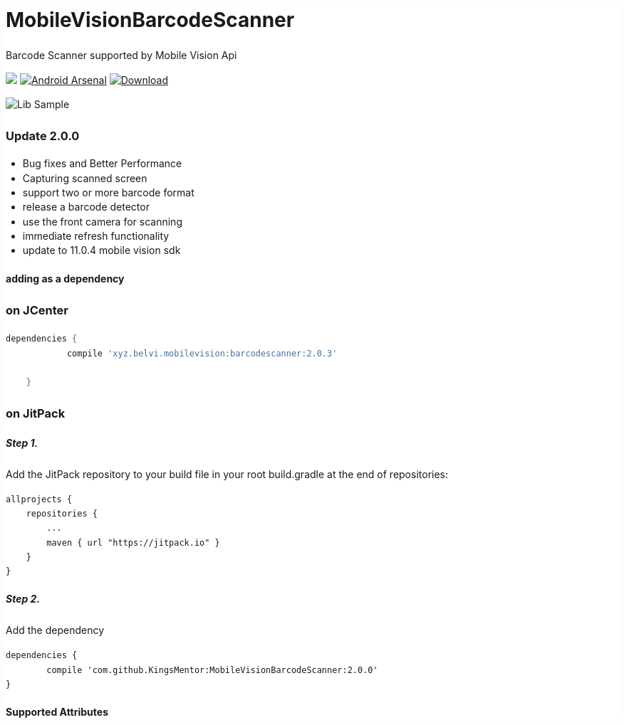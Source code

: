 # MobileVisionBarcodeScanner
Barcode Scanner supported by Mobile Vision Api

[![](https://jitpack.io/v/KingsMentor/MobileVisionBarcodeScanner.svg)](https://jitpack.io/#KingsMentor/MobileVisionBarcodeScanner)
[![Android Arsenal](https://img.shields.io/badge/Android%20Arsenal-MobileVisionBarcodeScanner-brightgreen.svg?style=flat)](http://android-arsenal.com/details/1/4516)
[ ![Download](https://api.bintray.com/packages/kingsmentor/maven/MobileVision/images/download.svg) ](https://bintray.com/kingsmentor/maven/MobileVision/_latestVersion)


![Lib Sample](https://github.com/KingsMentor/MobileVisionBarcodeScanner/blob/master/lib_example.gif)


### Update 2.0.0

* Bug fixes and Better Performance
* Capturing scanned screen
* support two or more barcode format
* release a barcode detector
* use the front camera for scanning
* immediate refresh functionality
* update to 11.0.4 mobile vision  sdk

#### adding as a dependency

### on JCenter 
```gradle
dependencies {
	        compile 'xyz.belvi.mobilevision:barcodescanner:2.0.3'

	}
```
### on JitPack

##### Step 1. 
Add the JitPack repository to your build file in your root build.gradle at the end of repositories:

	allprojects {
		repositories {
			...
			maven { url "https://jitpack.io" }
		}
	}
##### Step 2. 
Add the dependency

	dependencies {
	        compile 'com.github.KingsMentor:MobileVisionBarcodeScanner:2.0.0'
	}

#### Supported Attributes
